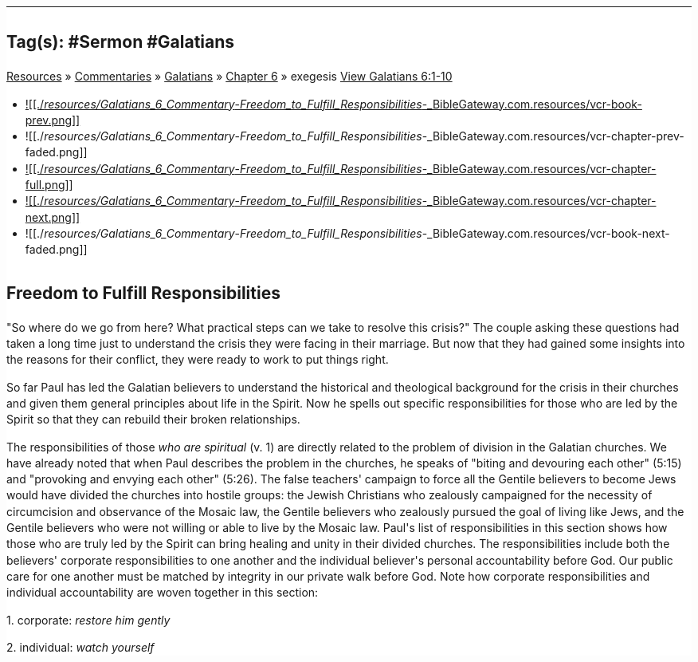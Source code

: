 
---
Tag(s): #Sermon #Galatians
---

[Resources](https://www.biblegateway.com/resources/) » [Commentaries](https://www.biblegateway.com/resources/commentaries/) » [Galatians](https://www.biblegateway.com/resources/commentaries/index.php?action=getBookSections&cid=7&source=1) » [Chapter 6](https://www.biblegateway.com/resources/commentaries/index.php?action=getChapterSections&cid=7&source=1&schap=6) » exegesis
[View Galatians 6:1-10](https://www.biblegateway.com/passage/?search=Galatians%206:1-10)

*   [![[./_resources/Galatians_6_Commentary_-_Freedom_to_Fulfill_Responsibilities_-_BibleGateway.com.resources/vcr-book-prev.png]]](https://www.biblegateway.com/resources/commentaries/index.php?action=getChapterSections&cid=7&source=1&schap=5)
*   ![[./_resources/Galatians_6_Commentary_-_Freedom_to_Fulfill_Responsibilities_-_BibleGateway.com.resources/vcr-chapter-prev-faded.png]]
*   [![[./_resources/Galatians_6_Commentary_-_Freedom_to_Fulfill_Responsibilities_-_BibleGateway.com.resources/vcr-chapter-full.png]]](https://www.biblegateway.com/resources/commentaries/index.php?action=getChapterSections&cid=7&source=1&schap=6)
*   [![[./_resources/Galatians_6_Commentary_-_Freedom_to_Fulfill_Responsibilities_-_BibleGateway.com.resources/vcr-chapter-next.png]]](https://www.biblegateway.com/resources/commentaries/IVP-NT/Gal/Summary-Benedictions)
*   ![[./_resources/Galatians_6_Commentary_-_Freedom_to_Fulfill_Responsibilities_-_BibleGateway.com.resources/vcr-book-next-faded.png]]

## Freedom to Fulfill Responsibilities

"So where do we go from here? What practical steps can we take to resolve this crisis?" The couple asking these questions had taken a long time just to understand the crisis they were facing in their marriage. But now that they had gained some insights into the reasons for their conflict, they were ready to work to put things right.

So far Paul has led the Galatian believers to understand the historical and theological background for the crisis in their churches and given them general principles about life in the Spirit. Now he spells out specific responsibilities for those who are led by the Spirit so that they can rebuild their broken relationships.

The responsibilities of those _who are spiritual_ (v. 1) are directly related to the problem of division in the Galatian churches. We have already noted that when Paul describes the problem in the churches, he speaks of "biting and devouring each other" (5:15) and "provoking and envying each other" (5:26). The false teachers' campaign to force all the Gentile believers to become Jews would have divided the churches into hostile groups: the Jewish Christians who zealously campaigned for the necessity of circumcision and observance of the Mosaic law, the Gentile believers who zealously pursued the goal of living like Jews, and the Gentile believers who were not willing or able to live by the Mosaic law. Paul's list of responsibilities in this section shows how those who are truly led by the Spirit can bring healing and unity in their divided churches. The responsibilities include both the believers' corporate responsibilities to one another and the individual believer's personal accountability before God. Our public care for one another must be matched by integrity in our private walk before God. Note how corporate responsibilities and individual accountability are woven together in this section:

1\. corporate: _restore him gently_

2\. individual: _watch yourself_
